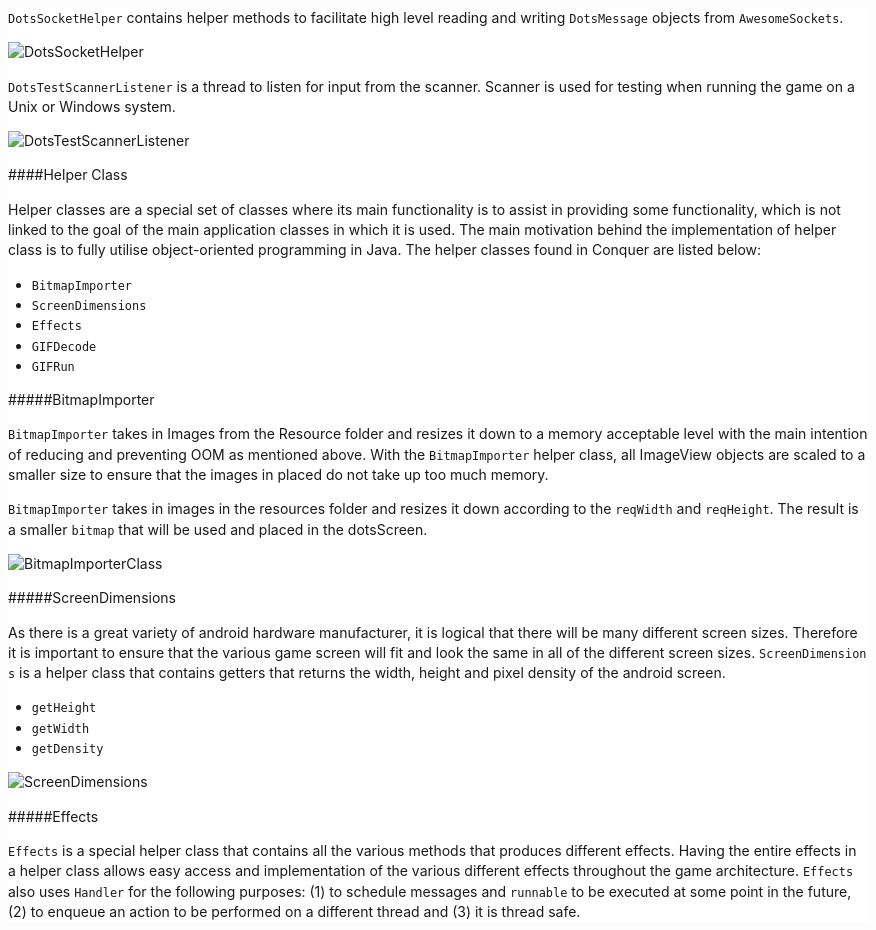 `DotsSocketHelper` contains helper methods to facilitate high level reading and writing `DotsMessage` objects from `AwesomeSockets`.

![DotsSocketHelper](http://i.imgur.com/rhuDRz4.png)

`DotsTestScannerListener` is a thread to listen for input from the scanner. Scanner is used for testing when running the game on a Unix or Windows system.

![DotsTestScannerListener](http://i.imgur.com/AwjK2BP.png)


####Helper Class

Helper classes are a special set of classes where its main functionality is to assist in providing some functionality, which is not linked to the goal of the main application classes in which it is used. The main motivation behind the implementation of helper class is to fully utilise object-oriented programming in Java. The helper classes found in Conquer are listed below:

- `BitmapImporter`
- `ScreenDimensions`
- `Effects`
- `GIFDecode`
- `GIFRun`

#####BitmapImporter

`BitmapImporter` takes in Images from the Resource folder and resizes it down to a memory acceptable level with the main intention of reducing and preventing OOM as mentioned above. With the `BitmapImporter` helper class, all ImageView objects are scaled to a smaller size to ensure that the images in placed do not take up too much memory.

`BitmapImporter` takes in images in the resources folder and resizes it down according to the `reqWidth` and `reqHeight`. The result is a smaller `bitmap` that will be used and placed in the dotsScreen.

![BitmapImporterClass](http://i.imgur.com/VJ4wZ4W.png)

#####ScreenDimensions

As there is a great variety of android hardware manufacturer, it is logical that there will be many different screen sizes. Therefore it is important to ensure that the various game screen will fit and look the same in all of the different screen sizes. `ScreenDimensions` is a helper class that contains getters that returns the width, height and pixel density of the android screen. 

- `getHeight`
- `getWidth`
- `getDensity`

![ScreenDimensions](http://i.imgur.com/DoKAh2G.png)

#####Effects

`Effects` is a special helper class that contains all the various methods that produces different effects. Having the entire effects in a helper class allows easy access and implementation of the various different effects throughout the game architecture. `Effects` also uses `Handler` for the following purposes: (1) to schedule messages and `runnable` to be executed at some point in the future, (2) to enqueue an action to be performed on a different thread and (3) it is thread safe.
